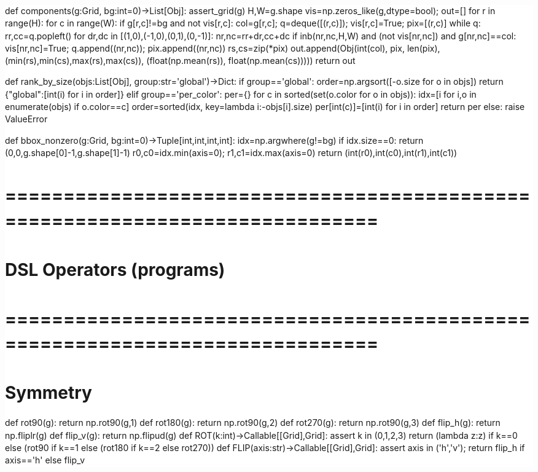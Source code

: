 def components(g:Grid, bg:int=0)->List[Obj]:
    assert_grid(g)
    H,W=g.shape
    vis=np.zeros_like(g,dtype=bool); out=[]
    for r in range(H):
        for c in range(W):
            if g[r,c]!=bg and not vis[r,c]:
                col=g[r,c]; q=deque([(r,c)]); vis[r,c]=True; pix=[(r,c)]
                while q:
                    rr,cc=q.popleft()
                    for dr,dc in [(1,0),(-1,0),(0,1),(0,-1)]:
                        nr,nc=rr+dr,cc+dc
                        if inb(nr,nc,H,W) and (not vis[nr,nc]) and g[nr,nc]==col:
                            vis[nr,nc]=True; q.append((nr,nc)); pix.append((nr,nc))
                rs,cs=zip(*pix)
                out.append(Obj(int(col), pix, len(pix),
                               (min(rs),min(cs),max(rs),max(cs)),
                               (float(np.mean(rs)), float(np.mean(cs)))))
    return out

def rank_by_size(objs:List[Obj], group:str='global')->Dict:
    if group=='global':
        order=np.argsort([-o.size for o in objs])
        return {"global":[int(i) for i in order]}
    elif group=='per_color':
        per={}
        for c in sorted(set(o.color for o in objs)):
            idx=[i for i,o in enumerate(objs) if o.color==c]
            order=sorted(idx, key=lambda i:-objs[i].size)
            per[int(c)]=[int(i) for i in order]
        return per
    else:
        raise ValueError

def bbox_nonzero(g:Grid, bg:int=0)->Tuple[int,int,int,int]:
    idx=np.argwhere(g!=bg)
    if idx.size==0: return (0,0,g.shape[0]-1,g.shape[1]-1)
    r0,c0=idx.min(axis=0); r1,c1=idx.max(axis=0)
    return (int(r0),int(c0),int(r1),int(c1))

# =============================================================================
# DSL Operators (programs)
# =============================================================================

# Symmetry
def rot90(g):  return np.rot90(g,1)
def rot180(g): return np.rot90(g,2)
def rot270(g): return np.rot90(g,3)
def flip_h(g): return np.fliplr(g)
def flip_v(g): return np.flipud(g)
def ROT(k:int)->Callable[[Grid],Grid]:
    assert k in (0,1,2,3)
    return (lambda z:z) if k==0 else (rot90 if k==1 else (rot180 if k==2 else rot270))
def FLIP(axis:str)->Callable[[Grid],Grid]:
    assert axis in ('h','v'); return flip_h if axis=='h' else flip_v
